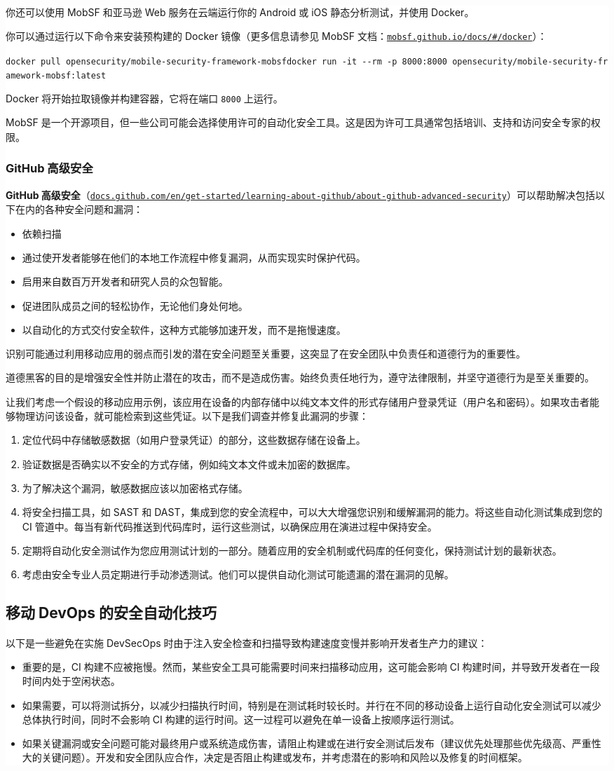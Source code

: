 你还可以使用 MobSF 和亚马逊 Web 服务在云端运行你的 Android 或 iOS 静态分析测试，并使用 Docker。

你可以通过运行以下命令来安装预构建的 Docker 镜像（更多信息请参见 MobSF 文档：[`mobsf.github.io/docs/#/docker`](https://mobsf.github.io/docs/#/docker)）：

```
docker pull opensecurity/mobile-security-framework-mobsfdocker run -it --rm -p 8000:8000 opensecurity/mobile-security-framework-mobsf:latest
```

Docker 将开始拉取镜像并构建容器，它将在端口 `8000` 上运行。

MobSF 是一个开源项目，但一些公司可能会选择使用许可的自动化安全工具。这是因为许可工具通常包括培训、支持和访问安全专家的权限。

### GitHub 高级安全

**GitHub 高级安全**（[`docs.github.com/en/get-started/learning-about-github/about-github-advanced-security`](https://docs.github.com/en/get-started/learning-about-github/about-github-advanced-security)）可以帮助解决包括以下在内的各种安全问题和漏洞：

+   依赖扫描

+   通过使开发者能够在他们的本地工作流程中修复漏洞，从而实现实时保护代码。

+   启用来自数百万开发者和研究人员的众包智能。

+   促进团队成员之间的轻松协作，无论他们身处何地。

+   以自动化的方式交付安全软件，这种方式能够加速开发，而不是拖慢速度。

识别可能通过利用移动应用的弱点而引发的潜在安全问题至关重要，这突显了在安全团队中负责任和道德行为的重要性。

道德黑客的目的是增强安全性并防止潜在的攻击，而不是造成伤害。始终负责任地行为，遵守法律限制，并坚守道德行为是至关重要的。

让我们考虑一个假设的移动应用示例，该应用在设备的内部存储中以纯文本文件的形式存储用户登录凭证（用户名和密码）。如果攻击者能够物理访问该设备，就可能检索到这些凭证。以下是我们调查并修复此漏洞的步骤：

1.  定位代码中存储敏感数据（如用户登录凭证）的部分，这些数据存储在设备上。

1.  验证数据是否确实以不安全的方式存储，例如纯文本文件或未加密的数据库。

1.  为了解决这个漏洞，敏感数据应该以加密格式存储。

1.  将安全扫描工具，如 SAST 和 DAST，集成到您的安全流程中，可以大大增强您识别和缓解漏洞的能力。将这些自动化测试集成到您的 CI 管道中。每当有新代码推送到代码库时，运行这些测试，以确保应用在演进过程中保持安全。

1.  定期将自动化安全测试作为您应用测试计划的一部分。随着应用的安全机制或代码库的任何变化，保持测试计划的最新状态。

1.  考虑由安全专业人员定期进行手动渗透测试。他们可以提供自动化测试可能遗漏的潜在漏洞的见解。

## 移动 DevOps 的安全自动化技巧

以下是一些避免在实施 DevSecOps 时由于注入安全检查和扫描导致构建速度变慢并影响开发者生产力的建议：

+   重要的是，CI 构建不应被拖慢。然而，某些安全工具可能需要时间来扫描移动应用，这可能会影响 CI 构建时间，并导致开发者在一段时间内处于空闲状态。

+   如果需要，可以将测试拆分，以减少扫描执行时间，特别是在测试耗时较长时。并行在不同的移动设备上运行自动化安全测试可以减少总体执行时间，同时不会影响 CI 构建的运行时间。这一过程可以避免在单一设备上按顺序运行测试。

+   如果关键漏洞或安全问题可能对最终用户或系统造成伤害，请阻止构建或在进行安全测试后发布（建议优先处理那些优先级高、严重性大的关键问题）。开发和安全团队应合作，决定是否阻止构建或发布，并考虑潜在的影响和风险以及修复的时间框架。
